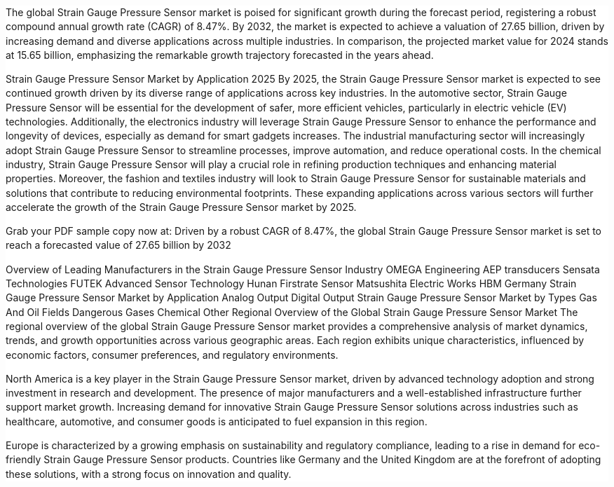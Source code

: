 The global Strain Gauge Pressure Sensor market is poised for significant growth during the forecast period, registering a robust compound annual growth rate (CAGR) of 8.47%. By 2032, the market is expected to achieve a valuation of 27.65 billion, driven by increasing demand and diverse applications across multiple industries. In comparison, the projected market value for 2024 stands at 15.65 billion, emphasizing the remarkable growth trajectory forecasted in the years ahead. 

Strain Gauge Pressure Sensor Market by Application 2025
By 2025, the Strain Gauge Pressure Sensor market is expected to see continued growth driven by its diverse range of applications across key industries. In the automotive sector, Strain Gauge Pressure Sensor will be essential for the development of safer, more efficient vehicles, particularly in electric vehicle (EV) technologies. Additionally, the electronics industry will leverage Strain Gauge Pressure Sensor to enhance the performance and longevity of devices, especially as demand for smart gadgets increases. The industrial manufacturing sector will increasingly adopt Strain Gauge Pressure Sensor to streamline processes, improve automation, and reduce operational costs. In the chemical industry, Strain Gauge Pressure Sensor will play a crucial role in refining production techniques and enhancing material properties. Moreover, the fashion and textiles industry will look to Strain Gauge Pressure Sensor for sustainable materials and solutions that contribute to reducing environmental footprints. These expanding applications across various sectors will further accelerate the growth of the Strain Gauge Pressure Sensor market by 2025.

Grab your PDF sample copy now at: Driven by a robust CAGR of 8.47%, the global Strain Gauge Pressure Sensor market is set to reach a forecasted value of 27.65 billion by 2032

Overview of Leading Manufacturers in the Strain Gauge Pressure Sensor Industry
OMEGA Engineering
AEP transducers
Sensata Technologies
FUTEK Advanced Sensor Technology
Hunan Firstrate Sensor
Matsushita Electric Works
HBM Germany
Strain Gauge Pressure Sensor Market by Application
Analog Output
Digital Output
Strain Gauge Pressure Sensor Market by Types
Gas And Oil Fields
Dangerous Gases
Chemical
Other
Regional Overview of the Global Strain Gauge Pressure Sensor Market
The regional overview of the global Strain Gauge Pressure Sensor market provides a comprehensive analysis of market dynamics, trends, and growth opportunities across various geographic areas. Each region exhibits unique characteristics, influenced by economic factors, consumer preferences, and regulatory environments.

North America is a key player in the Strain Gauge Pressure Sensor market, driven by advanced technology adoption and strong investment in research and development. The presence of major manufacturers and a well-established infrastructure further support market growth. Increasing demand for innovative Strain Gauge Pressure Sensor solutions across industries such as healthcare, automotive, and consumer goods is anticipated to fuel expansion in this region.

Europe is characterized by a growing emphasis on sustainability and regulatory compliance, leading to a rise in demand for eco-friendly Strain Gauge Pressure Sensor products. Countries like Germany and the United Kingdom are at the forefront of adopting these solutions, with a strong focus on innovation and quality.
